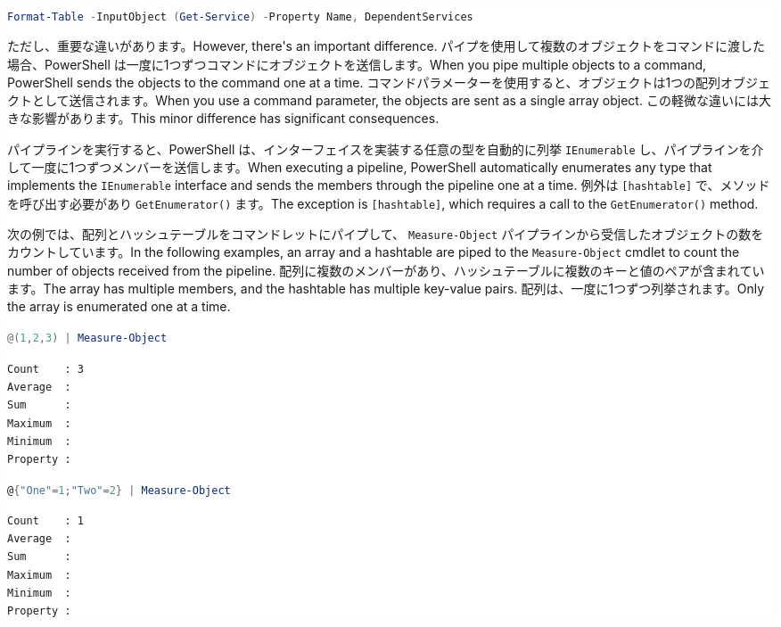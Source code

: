 ```powershell
Format-Table -InputObject (Get-Service) -Property Name, DependentServices
```

<span data-ttu-id="ff504-180">ただし、重要な違いがあります。</span><span class="sxs-lookup"><span data-stu-id="ff504-180">However, there's an important difference.</span></span> <span data-ttu-id="ff504-181">パイプを使用して複数のオブジェクトをコマンドに渡した場合、PowerShell は一度に1つずつコマンドにオブジェクトを送信します。</span><span class="sxs-lookup"><span data-stu-id="ff504-181">When you pipe multiple objects to a command, PowerShell sends the objects to the command one at a time.</span></span> <span data-ttu-id="ff504-182">コマンドパラメーターを使用すると、オブジェクトは1つの配列オブジェクトとして送信されます。</span><span class="sxs-lookup"><span data-stu-id="ff504-182">When you use a command parameter, the objects are sent as a single array object.</span></span> <span data-ttu-id="ff504-183">この軽微な違いには大きな影響があります。</span><span class="sxs-lookup"><span data-stu-id="ff504-183">This minor difference has significant consequences.</span></span>

<span data-ttu-id="ff504-184">パイプラインを実行すると、PowerShell は、インターフェイスを実装する任意の型を自動的に列挙 `IEnumerable` し、パイプラインを介して一度に1つずつメンバーを送信します。</span><span class="sxs-lookup"><span data-stu-id="ff504-184">When executing a pipeline, PowerShell automatically enumerates any type that implements the `IEnumerable` interface and sends the members through the pipeline one at a time.</span></span> <span data-ttu-id="ff504-185">例外は `[hashtable]` で、メソッドを呼び出す必要があり `GetEnumerator()` ます。</span><span class="sxs-lookup"><span data-stu-id="ff504-185">The exception is `[hashtable]`, which requires a call to the `GetEnumerator()` method.</span></span>

<span data-ttu-id="ff504-186">次の例では、配列とハッシュテーブルをコマンドレットにパイプして、 `Measure-Object` パイプラインから受信したオブジェクトの数をカウントしています。</span><span class="sxs-lookup"><span data-stu-id="ff504-186">In the following examples, an array and a hashtable are piped to the `Measure-Object` cmdlet to count the number of objects received from the pipeline.</span></span> <span data-ttu-id="ff504-187">配列に複数のメンバーがあり、ハッシュテーブルに複数のキーと値のペアが含まれています。</span><span class="sxs-lookup"><span data-stu-id="ff504-187">The array has multiple members, and the hashtable has multiple key-value pairs.</span></span> <span data-ttu-id="ff504-188">配列は、一度に1つずつ列挙されます。</span><span class="sxs-lookup"><span data-stu-id="ff504-188">Only the array is enumerated one at a time.</span></span>

```powershell
@(1,2,3) | Measure-Object
```

```Output
Count    : 3
Average  :
Sum      :
Maximum  :
Minimum  :
Property :
```

```powershell
@{"One"=1;"Two"=2} | Measure-Object
```

```Output
Count    : 1
Average  :
Sum      :
Maximum  :
Minimum  :
Property :
```
